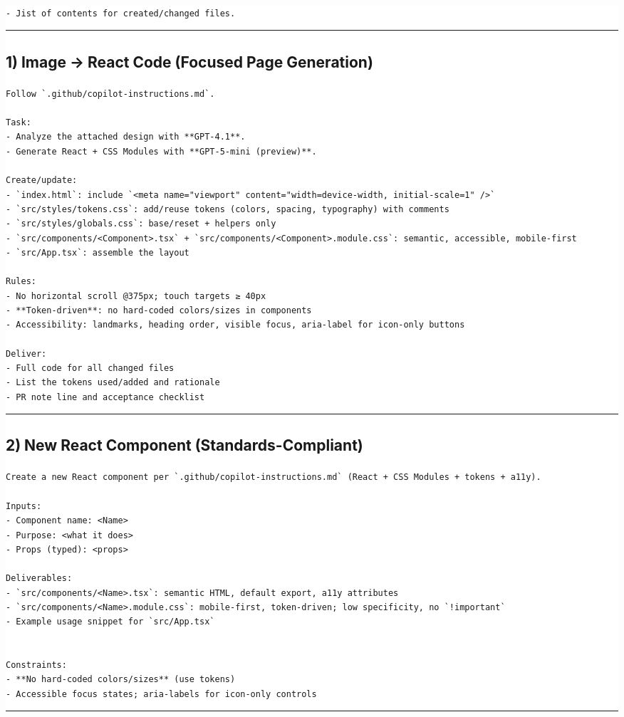 ```
- Jist of contents for created/changed files.
```

---

## 1) Image → React Code (Focused Page Generation)

```
Follow `.github/copilot-instructions.md`.

Task:
- Analyze the attached design with **GPT-4.1**.
- Generate React + CSS Modules with **GPT-5-mini (preview)**.

Create/update:
- `index.html`: include `<meta name="viewport" content="width=device-width, initial-scale=1" />`
- `src/styles/tokens.css`: add/reuse tokens (colors, spacing, typography) with comments
- `src/styles/globals.css`: base/reset + helpers only
- `src/components/<Component>.tsx` + `src/components/<Component>.module.css`: semantic, accessible, mobile-first
- `src/App.tsx`: assemble the layout

Rules:
- No horizontal scroll @375px; touch targets ≥ 40px
- **Token-driven**: no hard-coded colors/sizes in components
- Accessibility: landmarks, heading order, visible focus, aria-label for icon-only buttons

Deliver:
- Full code for all changed files
- List the tokens used/added and rationale
- PR note line and acceptance checklist
```

---

## 2) New React Component (Standards-Compliant)

```
Create a new React component per `.github/copilot-instructions.md` (React + CSS Modules + tokens + a11y).

Inputs:
- Component name: <Name>
- Purpose: <what it does>
- Props (typed): <props>

Deliverables:
- `src/components/<Name>.tsx`: semantic HTML, default export, a11y attributes
- `src/components/<Name>.module.css`: mobile-first, token-driven; low specificity, no `!important`
- Example usage snippet for `src/App.tsx`


Constraints:
- **No hard-coded colors/sizes** (use tokens)
- Accessible focus states; aria-labels for icon-only controls
```

---
